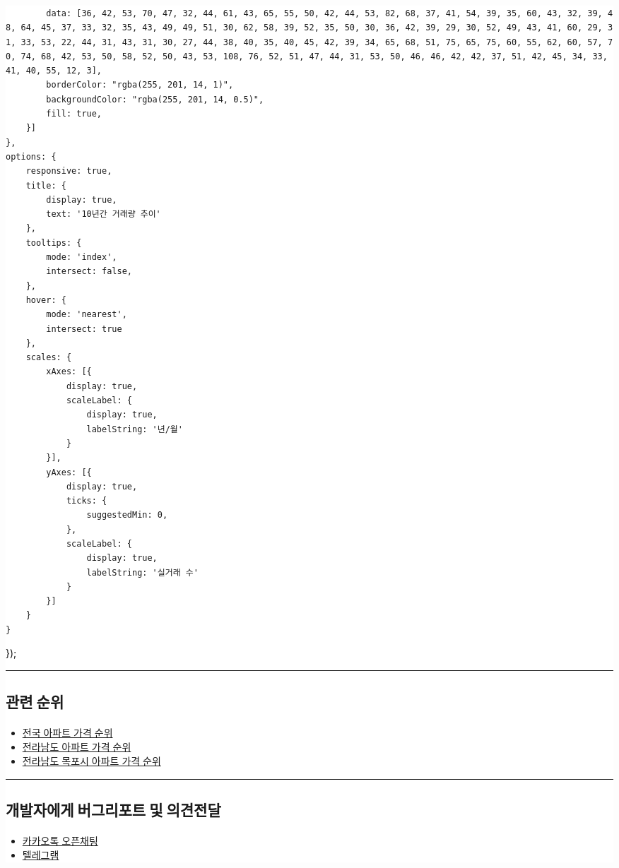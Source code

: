             data: [36, 42, 53, 70, 47, 32, 44, 61, 43, 65, 55, 50, 42, 44, 53, 82, 68, 37, 41, 54, 39, 35, 60, 43, 32, 39, 48, 64, 45, 37, 33, 32, 35, 43, 49, 49, 51, 30, 62, 58, 39, 52, 35, 50, 30, 36, 42, 39, 29, 30, 52, 49, 43, 41, 60, 29, 31, 33, 53, 22, 44, 31, 43, 31, 30, 27, 44, 38, 40, 35, 40, 45, 42, 39, 34, 65, 68, 51, 75, 65, 75, 60, 55, 62, 60, 57, 70, 74, 68, 42, 53, 50, 58, 52, 50, 43, 53, 108, 76, 52, 51, 47, 44, 31, 53, 50, 46, 46, 42, 42, 37, 51, 42, 45, 34, 33, 41, 40, 55, 12, 3],
            borderColor: "rgba(255, 201, 14, 1)",
            backgroundColor: "rgba(255, 201, 14, 0.5)",
            fill: true,
        }]
    },
    options: {
        responsive: true,
        title: {
            display: true,
            text: '10년간 거래량 추이'
        },
        tooltips: {
            mode: 'index',
            intersect: false,
        },
        hover: {
            mode: 'nearest',
            intersect: true
        },
        scales: {
            xAxes: [{
                display: true,
                scaleLabel: {
                    display: true,
                    labelString: '년/월'
                }
            }],
            yAxes: [{
                display: true,
                ticks: {
                    suggestedMin: 0,
                },
                scaleLabel: {
                    display: true,
                    labelString: '실거래 수'
                }
            }]
        }
    }
});

</script>


---

## 관련 순위

- [전국 아파트 가격 순위](https://inasie.github.io/apt-ranking/전국)
- [전라남도 아파트 가격 순위](https://inasie.github.io/apt-ranking/전라남도)
- [전라남도 목포시 아파트 가격 순위](https://inasie.github.io/apt-ranking/전라남도-목포시)


---

## 개발자에게 버그리포트 및 의견전달

- [카카오톡 오픈채팅](https://open.kakao.com/o/gLJUAP4)
- [텔레그램](https://t.me/inasie)


